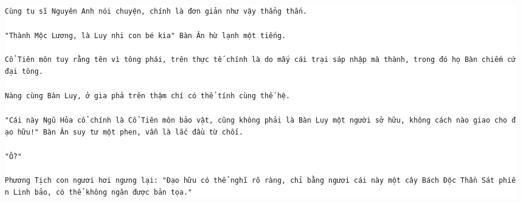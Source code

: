 	Cùng tu sĩ Nguyên Anh nói chuyện, chính là đơn giản như vậy thẳng thắn.

	"Thành Mộc Lương, là Luy nhi con bé kia" Bàn Ân hừ lạnh một tiếng.

	Cổ Tiên môn tuy rằng tên vì tông phái, trên thực tế chính là do mấy cái trại sáp nhập mà thành, trong đó họ Bàn chiếm cứ đại tông.

	Nàng cùng Bàn Luy, ở gia phả trên thậm chí có thể tính cùng thế hệ.

	"Cái này Ngũ Hỏa cổ chính là Cổ Tiên môn bảo vật, cũng không phải là Bàn Luy một người sở hữu, không cách nào giao cho đạo hữu!" Bàn Ân suy tư một phen, vẫn là lắc đầu từ chối.

	"Ồ?"

	Phương Tịch con ngươi hơi ngưng lại: "Đạo hữu có thể nghĩ rõ ràng, chỉ bằng ngươi cái này một cây Bách Độc Thần Sát phiên Linh bảo, có thể không ngăn được bản tọa."




